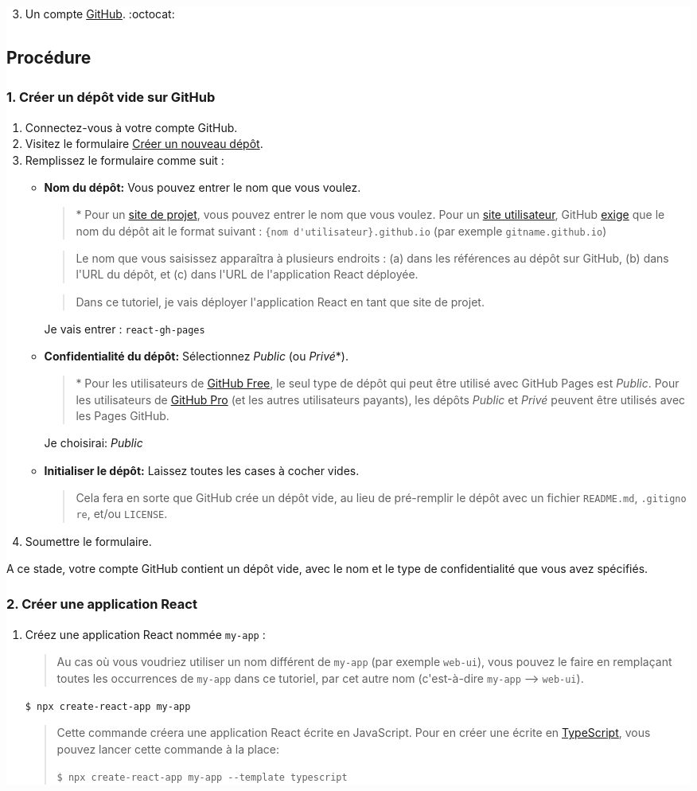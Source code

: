 3. Un compte [GitHub](https://github.com/signup). :octocat:

## Procédure

### 1. Créer un dépôt **vide** sur GitHub

1. Connectez-vous à votre compte GitHub.
2. Visitez le formulaire [Créer un nouveau dépôt](https://github.com/new).
3. Remplissez le formulaire comme suit :
    - **Nom du dépôt:** Vous pouvez entrer le nom que vous voulez.

        > \* Pour un [site de projet](https://pages.github.com/#project-site), vous pouvez entrer le nom que vous voulez. Pour un [site utilisateur](https://pages.github.com/#user-site), GitHub [exige](https://docs.github.com/en/pages/getting-started-with-github-pages/about-github-pages#types-of-github-pages-sites) que le nom du dépôt ait le format suivant : `{nom d'utilisateur}.github.io` (par exemple `gitname.github.io`)
        
        > Le nom que vous saisissez apparaîtra à plusieurs endroits : (a) dans les références au dépôt sur GitHub, (b) dans l'URL du dépôt, et (c) dans l'URL de l'application React déployée.

        > Dans ce tutoriel, je vais déployer l'application React en tant que site de projet.

        Je vais entrer : `react-gh-pages`
        
   - **Confidentialité du dépôt:** Sélectionnez _Public_ (ou _Privé_\*).

        > \* Pour les utilisateurs de [GitHub Free](https://docs.github.com/en/get-started/learning-about-github/githubs-products#github-free-for-user-accounts), le seul type de dépôt qui peut être utilisé avec GitHub Pages est _Public_. Pour les utilisateurs de [GitHub Pro](https://docs.github.com/en/get-started/learning-about-github/githubs-products#github-pro) (et les autres utilisateurs payants), les dépôts _Public_ et _Privé_ peuvent être utilisés avec les Pages GitHub.

        Je choisirai: _Public_

   - **Initialiser le dépôt:** Laissez toutes les cases à cocher vides.

        > Cela fera en sorte que GitHub crée un dépôt vide, au lieu de pré-remplir le dépôt avec un fichier `README.md`, `.gitignore`, et/ou `LICENSE`.
4. Soumettre le formulaire.

A ce stade, votre compte GitHub contient un dépôt vide, avec le nom et le type de confidentialité que vous avez spécifiés.

### 2. Créer une application React

1. Créez une application React nommée `my-app` :

    > Au cas où vous voudriez utiliser un nom différent de `my-app` (par exemple `web-ui`), vous pouvez le faire en remplaçant toutes les occurrences de `my-app` dans ce tutoriel, par cet autre nom (c'est-à-dire `my-app` --> `web-ui`).
  
    ```shell
    $ npx create-react-app my-app
    ```

    > Cette commande créera une application React écrite en JavaScript. Pour en créer une écrite en [TypeScript](https://create-react-app.dev/docs/adding-typescript/#installation), vous pouvez lancer cette commande à la place:
    > ```shell
    > $ npx create-react-app my-app --template typescript
    > ```
